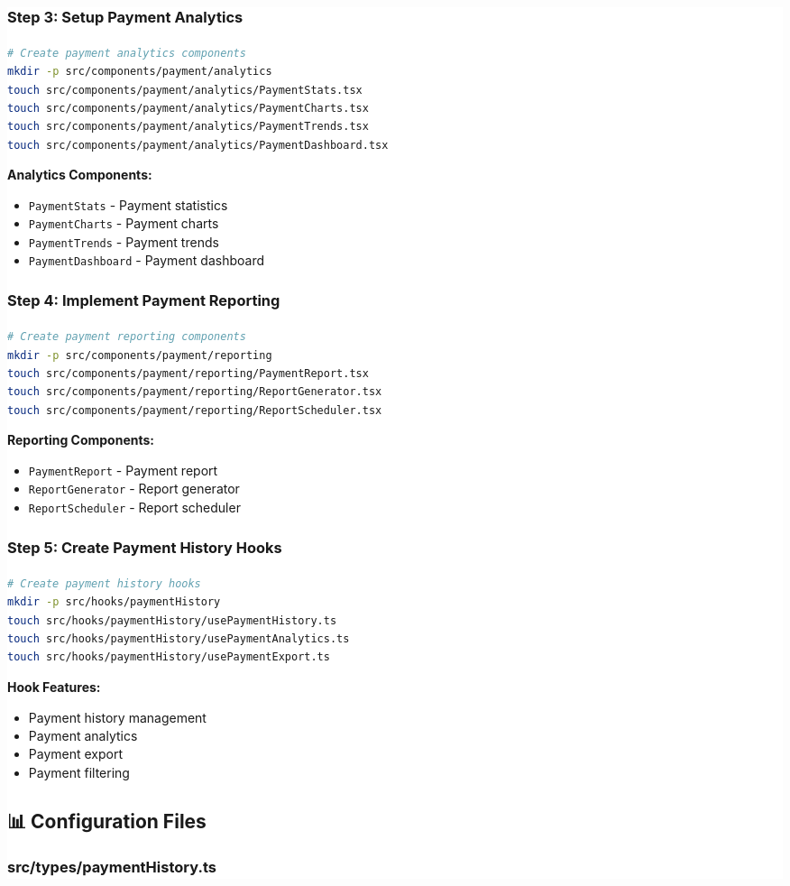 ### Step 3: Setup Payment Analytics

```bash
# Create payment analytics components
mkdir -p src/components/payment/analytics
touch src/components/payment/analytics/PaymentStats.tsx
touch src/components/payment/analytics/PaymentCharts.tsx
touch src/components/payment/analytics/PaymentTrends.tsx
touch src/components/payment/analytics/PaymentDashboard.tsx
```

**Analytics Components:**

- `PaymentStats` - Payment statistics
- `PaymentCharts` - Payment charts
- `PaymentTrends` - Payment trends
- `PaymentDashboard` - Payment dashboard

### Step 4: Implement Payment Reporting

```bash
# Create payment reporting components
mkdir -p src/components/payment/reporting
touch src/components/payment/reporting/PaymentReport.tsx
touch src/components/payment/reporting/ReportGenerator.tsx
touch src/components/payment/reporting/ReportScheduler.tsx
```

**Reporting Components:**

- `PaymentReport` - Payment report
- `ReportGenerator` - Report generator
- `ReportScheduler` - Report scheduler

### Step 5: Create Payment History Hooks

```bash
# Create payment history hooks
mkdir -p src/hooks/paymentHistory
touch src/hooks/paymentHistory/usePaymentHistory.ts
touch src/hooks/paymentHistory/usePaymentAnalytics.ts
touch src/hooks/paymentHistory/usePaymentExport.ts
```

**Hook Features:**

- Payment history management
- Payment analytics
- Payment export
- Payment filtering

## 📊 Configuration Files

### src/types/paymentHistory.ts
